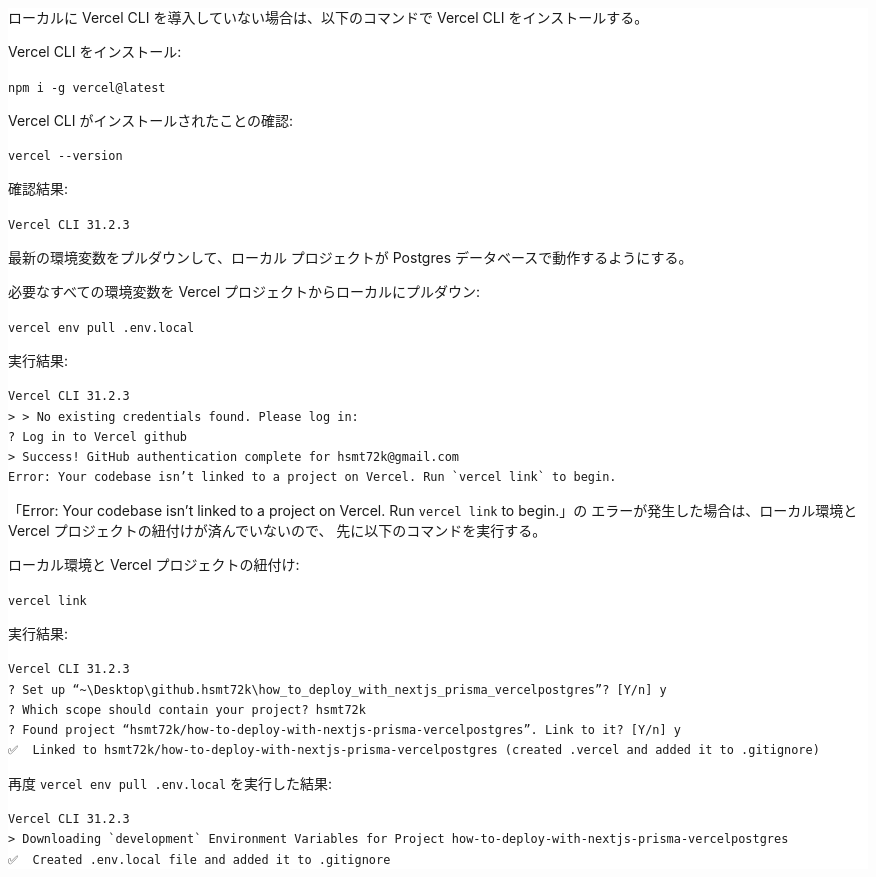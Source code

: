 
ローカルに Vercel CLI を導入していない場合は、以下のコマンドで Vercel CLI をインストールする。

Vercel CLI をインストール:  
``` console
npm i -g vercel@latest
```

Vercel CLI がインストールされたことの確認:  
``` console
vercel --version
```

確認結果:  
```
Vercel CLI 31.2.3
```

最新の環境変数をプルダウンして、ローカル プロジェクトが Postgres データベースで動作するようにする。

必要なすべての環境変数を Vercel プロジェクトからローカルにプルダウン:  
``` console
vercel env pull .env.local
```

実行結果:  
```
Vercel CLI 31.2.3
> > No existing credentials found. Please log in:
? Log in to Vercel github
> Success! GitHub authentication complete for hsmt72k@gmail.com
Error: Your codebase isn’t linked to a project on Vercel. Run `vercel link` to begin.
```

「Error: Your codebase isn’t linked to a project on Vercel. Run `vercel link` to begin.」の
エラーが発生した場合は、ローカル環境と Vercel プロジェクトの紐付けが済んでいないので、
先に以下のコマンドを実行する。

ローカル環境と Vercel プロジェクトの紐付け:  
``` console
vercel link
```

実行結果:  
```
Vercel CLI 31.2.3
? Set up “~\Desktop\github.hsmt72k\how_to_deploy_with_nextjs_prisma_vercelpostgres”? [Y/n] y
? Which scope should contain your project? hsmt72k
? Found project “hsmt72k/how-to-deploy-with-nextjs-prisma-vercelpostgres”. Link to it? [Y/n] y
✅  Linked to hsmt72k/how-to-deploy-with-nextjs-prisma-vercelpostgres (created .vercel and added it to .gitignore)
```

再度 `vercel env pull .env.local` を実行した結果: 
```
Vercel CLI 31.2.3
> Downloading `development` Environment Variables for Project how-to-deploy-with-nextjs-prisma-vercelpostgres
✅  Created .env.local file and added it to .gitignore 
```
